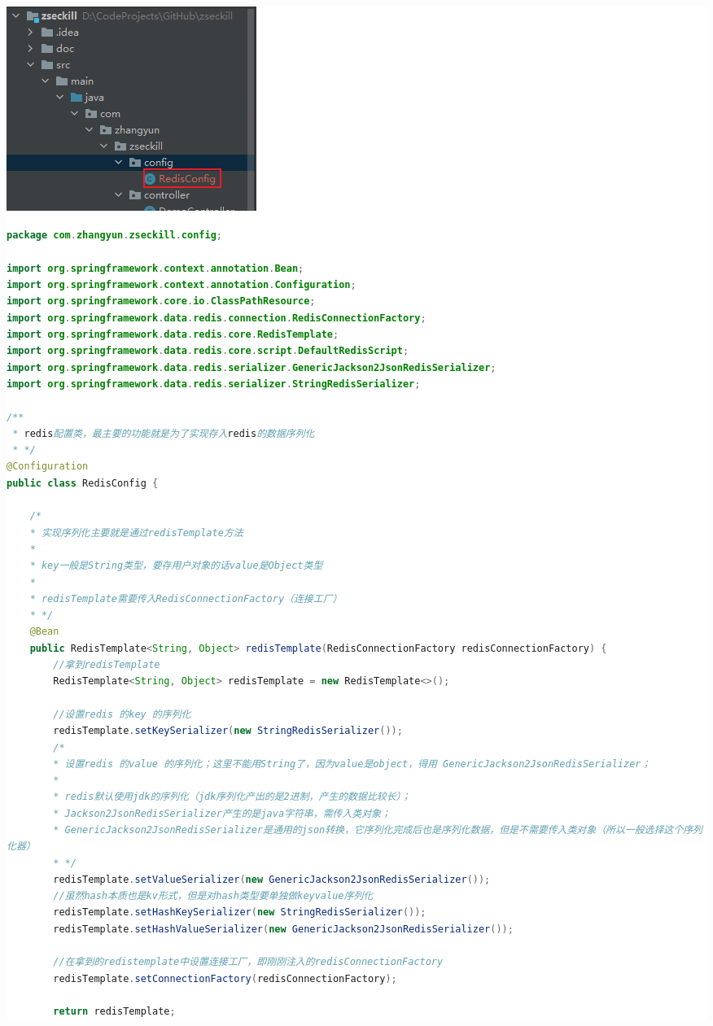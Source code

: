 ![image-20220330123027224](zseckill.assets/image-20220330123027224.png)

```java
package com.zhangyun.zseckill.config;

import org.springframework.context.annotation.Bean;
import org.springframework.context.annotation.Configuration;
import org.springframework.core.io.ClassPathResource;
import org.springframework.data.redis.connection.RedisConnectionFactory;
import org.springframework.data.redis.core.RedisTemplate;
import org.springframework.data.redis.core.script.DefaultRedisScript;
import org.springframework.data.redis.serializer.GenericJackson2JsonRedisSerializer;
import org.springframework.data.redis.serializer.StringRedisSerializer;

/**
 * redis配置类，最主要的功能就是为了实现存入redis的数据序列化
 * */
@Configuration
public class RedisConfig {

    /*
    * 实现序列化主要就是通过redisTemplate方法
    *
    * key一般是String类型，要存用户对象的话value是Object类型
    *
    * redisTemplate需要传入RedisConnectionFactory（连接工厂）
    * */
    @Bean
    public RedisTemplate<String, Object> redisTemplate(RedisConnectionFactory redisConnectionFactory) {
        //拿到redisTemplate
        RedisTemplate<String, Object> redisTemplate = new RedisTemplate<>();

        //设置redis 的key 的序列化
        redisTemplate.setKeySerializer(new StringRedisSerializer());
        /*
        * 设置redis 的value 的序列化；这里不能用String了，因为value是object，得用 GenericJackson2JsonRedisSerializer；
        *
        * redis默认使用jdk的序列化（jdk序列化产出的是2进制，产生的数据比较长）；
        * Jackson2JsonRedisSerializer产生的是java字符串，需传入类对象；
        * GenericJackson2JsonRedisSerializer是通用的json转换，它序列化完成后也是序列化数据，但是不需要传入类对象（所以一般选择这个序列化器）
        * */
        redisTemplate.setValueSerializer(new GenericJackson2JsonRedisSerializer());
        //虽然hash本质也是kv形式，但是对hash类型要单独做keyvalue序列化
        redisTemplate.setHashKeySerializer(new StringRedisSerializer());
        redisTemplate.setHashValueSerializer(new GenericJackson2JsonRedisSerializer());

        //在拿到的redistemplate中设置连接工厂，即刚刚注入的redisConnectionFactory
        redisTemplate.setConnectionFactory(redisConnectionFactory);

        return redisTemplate;
```